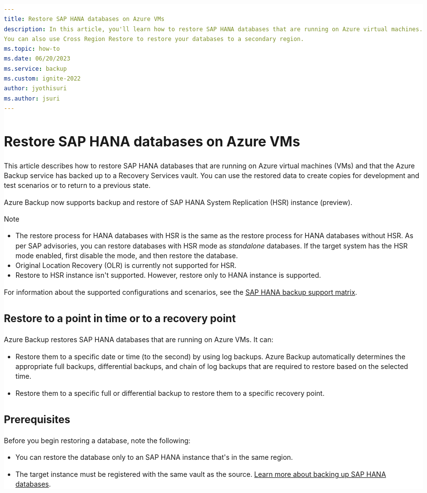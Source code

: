 ```yaml
---
title: Restore SAP HANA databases on Azure VMs
description: In this article, you'll learn how to restore SAP HANA databases that are running on Azure virtual machines. You can also use Cross Region Restore to restore your databases to a secondary region.
ms.topic: how-to
ms.date: 06/20/2023
ms.service: backup
ms.custom: ignite-2022
author: jyothisuri
ms.author: jsuri
---
```


# Restore SAP HANA databases on Azure VMs

This article describes how to restore SAP HANA databases that are running on Azure virtual machines (VMs) and that the Azure Backup service has backed up to a Recovery Services vault. You can use the restored data to create copies for development and test scenarios or to return to a previous state.

Azure Backup now supports backup and restore of SAP HANA System Replication (HSR) instance (preview).

>[!Note]
>- The restore process for HANA databases with HSR is the same as the restore process for HANA databases without HSR. As per SAP advisories, you can restore databases with HSR mode as *standalone* databases. If the target system has the HSR mode enabled, first disable the mode, and then restore the database.
>- Original Location Recovery (OLR) is currently not supported for HSR.
>- Restore to HSR instance isn't supported. However, restore only to HANA instance is supported.

For information about the supported configurations and scenarios, see the [SAP HANA backup support matrix](sap-hana-backup-support-matrix.md).

## Restore to a point in time or to a recovery point

Azure Backup restores SAP HANA databases that are running on Azure VMs. It can:

* Restore them to a specific date or time (to the second) by using log backups. Azure Backup automatically determines the appropriate full backups, differential backups, and chain of log backups that are required to restore based on the selected time.

* Restore them to a specific full or differential backup to restore them to a specific recovery point.

## Prerequisites

Before you begin restoring a database, note the following:

* You can restore the database only to an SAP HANA instance that's in the same region.

* The target instance must be registered with the same vault as the source. [Learn more about backing up SAP HANA databases](backup-azure-sap-hana-database.md#discover-the-databases).
